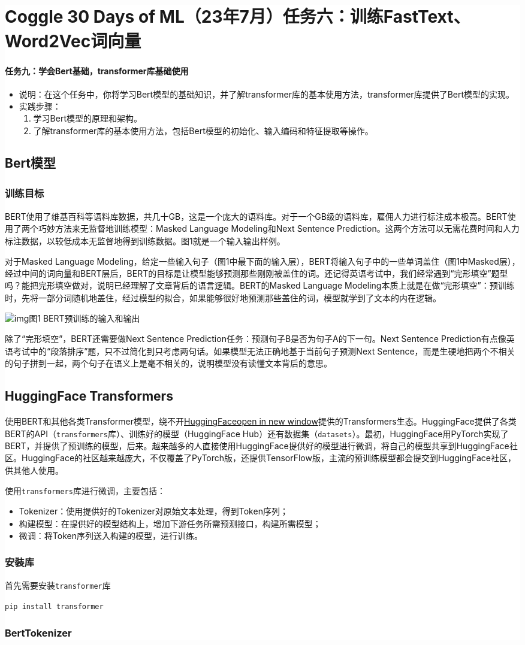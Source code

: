 # Coggle 30 Days of ML（23年7月）任务六：训练FastText、Word2Vec词向量



#### 任务九：学会Bert基础，transformer库基础使用

- 说明：在这个任务中，你将学习Bert模型的基础知识，并了解transformer库的基本使用方法，transformer库提供了Bert模型的实现。
- 实践步骤：
  1. 学习Bert模型的原理和架构。
  2. 了解transformer库的基本使用方法，包括Bert模型的初始化、输入编码和特征提取等操作。





## Bert模型

### 训练目标

BERT使用了维基百科等语料库数据，共几十GB，这是一个庞大的语料库。对于一个GB级的语料库，雇佣人力进行标注成本极高。BERT使用了两个巧妙方法来无监督地训练模型：Masked Language Modeling和Next Sentence Prediction。这两个方法可以无需花费时间和人力标注数据，以较低成本无监督地得到训练数据。图1就是一个输入输出样例。

对于Masked Language Modeling，给定一些输入句子（图1中最下面的输入层），BERT将输入句子中的一些单词盖住（图1中Masked层），经过中间的词向量和BERT层后，BERT的目标是让模型能够预测那些刚刚被盖住的词。还记得英语考试中，我们经常遇到“完形填空”题型吗？能把完形填空做对，说明已经理解了文章背后的语言逻辑。BERT的Masked Language Modeling本质上就是在做“完形填空”：预训练时，先将一部分词随机地盖住，经过模型的拟合，如果能够很好地预测那些盖住的词，模型就学到了文本的内在逻辑。

![img](http://aixingqiu-1258949597.cos.ap-beijing.myqcloud.com/2021-12-18-pretrain.png)图1 BERT预训练的输入和输出

除了“完形填空”，BERT还需要做Next Sentence Prediction任务：预测句子B是否为句子A的下一句。Next Sentence Prediction有点像英语考试中的“段落排序”题，只不过简化到只考虑两句话。如果模型无法正确地基于当前句子预测Next Sentence，而是生硬地把两个不相关的句子拼到一起，两个句子在语义上是毫不相关的，说明模型没有读懂文本背后的意思。





## HuggingFace Transformers

使用BERT和其他各类Transformer模型，绕不开[HuggingFaceopen in new window](https://huggingface.co/)提供的Transformers生态。HuggingFace提供了各类BERT的API（`transformers`库）、训练好的模型（HuggingFace Hub）还有数据集（`datasets`）。最初，HuggingFace用PyTorch实现了BERT，并提供了预训练的模型，后来。越来越多的人直接使用HuggingFace提供好的模型进行微调，将自己的模型共享到HuggingFace社区。HuggingFace的社区越来越庞大，不仅覆盖了PyTorch版，还提供TensorFlow版，主流的预训练模型都会提交到HuggingFace社区，供其他人使用。

使用`transformers`库进行微调，主要包括：

- Tokenizer：使用提供好的Tokenizer对原始文本处理，得到Token序列；
- 构建模型：在提供好的模型结构上，增加下游任务所需预测接口，构建所需模型；
- 微调：将Token序列送入构建的模型，进行训练。

### 安裝库

首先需要安装`transformer`库

```bash
pip install transformer
```

### BertTokenizer
